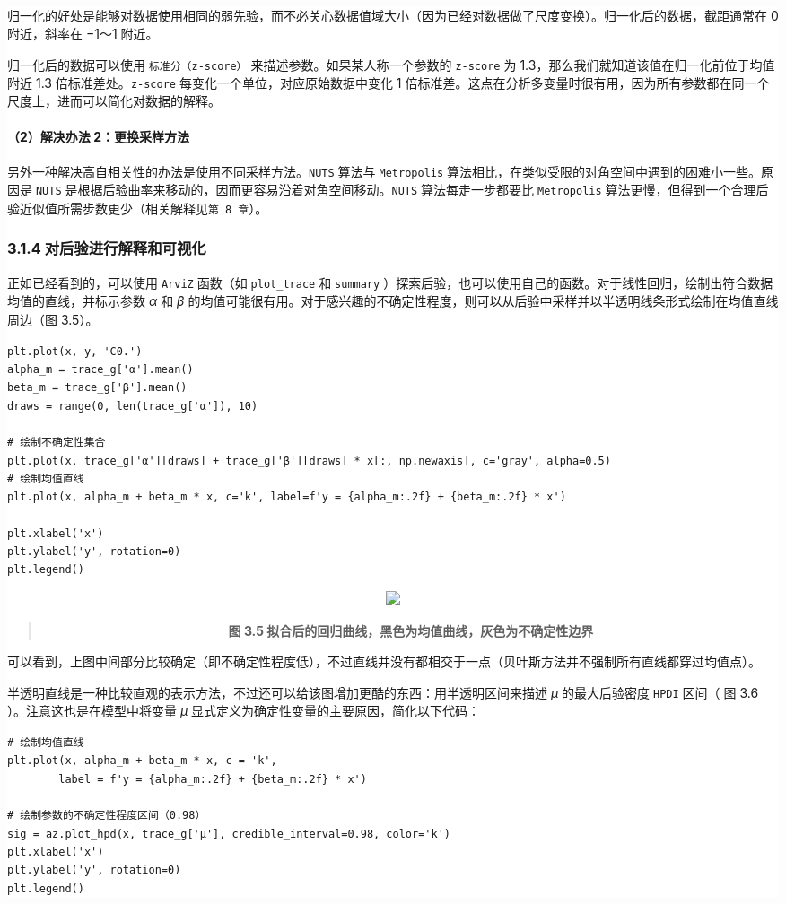 

归一化的好处是能够对数据使用相同的弱先验，而不必关心数据值域大小（因为已经对数据做了尺度变换）。归一化后的数据，截距通常在 0 附近，斜率在 $-1～1$ 附近。

归一化后的数据可以使用 `标准分（z-score）` 来描述参数。如果某人称一个参数的 `z-score` 为 1.3，那么我们就知道该值在归一化前位于均值附近 1.3 倍标准差处。`z-score` 每变化一个单位，对应原始数据中变化 1 倍标准差。这点在分析多变量时很有用，因为所有参数都在同一个尺度上，进而可以简化对数据的解释。

#### （2）解决办法 2：更换采样方法

另外一种解决高自相关性的办法是使用不同采样方法。`NUTS` 算法与 `Metropolis` 算法相比，在类似受限的对角空间中遇到的困难小一些。原因是 `NUTS` 是根据后验曲率来移动的，因而更容易沿着对角空间移动。`NUTS` 算法每走一步都要比 `Metropolis` 算法更慢，但得到一个合理后验近似值所需步数更少（相关解释见`第 8 章`）。

### 3.1.4 对后验进行解释和可视化

正如已经看到的，可以使用 `ArviZ` 函数（如 `plot_trace` 和 `summary` ）探索后验，也可以使用自己的函数。对于线性回归，绘制出符合数据均值的直线，并标示参数 $\alpha$ 和 $\beta$ 的均值可能很有用。对于感兴趣的不确定性程度，则可以从后验中采样并以半透明线条形式绘制在均值直线周边（图 3.5）。

```{code-cell} ipython3
plt.plot(x, y, 'C0.')
alpha_m = trace_g['α'].mean()
beta_m = trace_g['β'].mean()
draws = range(0, len(trace_g['α']), 10)

# 绘制不确定性集合
plt.plot(x, trace_g['α'][draws] + trace_g['β'][draws] * x[:, np.newaxis], c='gray', alpha=0.5)
# 绘制均值直线
plt.plot(x, alpha_m + beta_m * x, c='k', label=f'y = {alpha_m:.2f} + {beta_m:.2f} * x')

plt.xlabel('x')
plt.ylabel('y', rotation=0)
plt.legend()
```

<center>

<img src="https://gitee.com/XiShanSnow/imagebed/raw/master/images/articles/bayesian_stat_2021051012370861.webp" />

> **图 3.5 拟合后的回归曲线，黑色为均值曲线，灰色为不确定性边界**
</center>

可以看到，上图中间部分比较确定（即不确定性程度低），不过直线并没有都相交于一点（贝叶斯方法并不强制所有直线都穿过均值点）。

半透明直线是一种比较直观的表示方法，不过还可以给该图增加更酷的东西：用半透明区间来描述 $μ$ 的最大后验密度 `HPDI` 区间（ 图 3.6 ）。注意这也是在模型中将变量 $μ$ 显式定义为确定性变量的主要原因，简化以下代码：

```{code-cell} ipython3
# 绘制均值直线
plt.plot(x, alpha_m + beta_m * x, c = 'k', 
        label = f'y = {alpha_m:.2f} + {beta_m:.2f} * x')

# 绘制参数的不确定性程度区间（0.98）
sig = az.plot_hpd(x, trace_g['μ'], credible_interval=0.98, color='k')
plt.xlabel('x')
plt.ylabel('y', rotation=0)
plt.legend()
```
